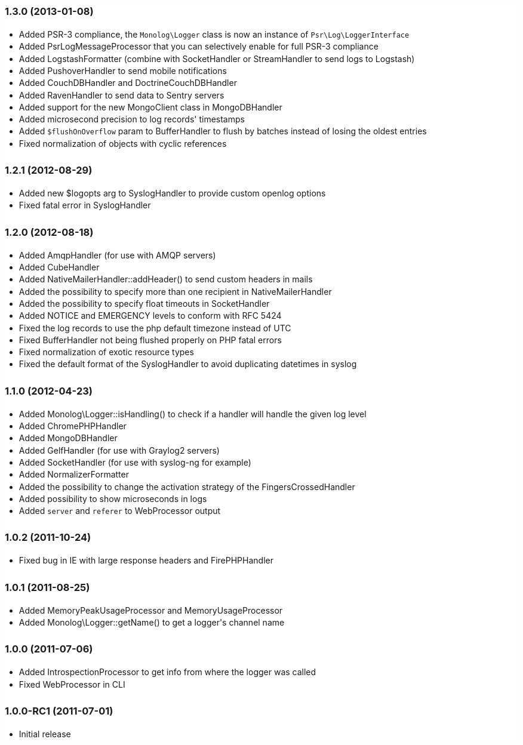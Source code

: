 ### 1.3.0 (2013-01-08)

* Added PSR-3 compliance, the `Monolog\Logger` class is now an instance of `Psr\Log\LoggerInterface`
* Added PsrLogMessageProcessor that you can selectively enable for full PSR-3 compliance
* Added LogstashFormatter (combine with SocketHandler or StreamHandler to send logs to Logstash)
* Added PushoverHandler to send mobile notifications
* Added CouchDBHandler and DoctrineCouchDBHandler
* Added RavenHandler to send data to Sentry servers
* Added support for the new MongoClient class in MongoDBHandler
* Added microsecond precision to log records' timestamps
* Added `$flushOnOverflow` param to BufferHandler to flush by batches instead of losing
  the oldest entries
* Fixed normalization of objects with cyclic references

### 1.2.1 (2012-08-29)

* Added new $logopts arg to SyslogHandler to provide custom openlog options
* Fixed fatal error in SyslogHandler

### 1.2.0 (2012-08-18)

* Added AmqpHandler (for use with AMQP servers)
* Added CubeHandler
* Added NativeMailerHandler::addHeader() to send custom headers in mails
* Added the possibility to specify more than one recipient in NativeMailerHandler
* Added the possibility to specify float timeouts in SocketHandler
* Added NOTICE and EMERGENCY levels to conform with RFC 5424
* Fixed the log records to use the php default timezone instead of UTC
* Fixed BufferHandler not being flushed properly on PHP fatal errors
* Fixed normalization of exotic resource types
* Fixed the default format of the SyslogHandler to avoid duplicating datetimes in syslog

### 1.1.0 (2012-04-23)

* Added Monolog\Logger::isHandling() to check if a handler will
  handle the given log level
* Added ChromePHPHandler
* Added MongoDBHandler
* Added GelfHandler (for use with Graylog2 servers)
* Added SocketHandler (for use with syslog-ng for example)
* Added NormalizerFormatter
* Added the possibility to change the activation strategy of the FingersCrossedHandler
* Added possibility to show microseconds in logs
* Added `server` and `referer` to WebProcessor output

### 1.0.2 (2011-10-24)

* Fixed bug in IE with large response headers and FirePHPHandler

### 1.0.1 (2011-08-25)

* Added MemoryPeakUsageProcessor and MemoryUsageProcessor
* Added Monolog\Logger::getName() to get a logger's channel name

### 1.0.0 (2011-07-06)

* Added IntrospectionProcessor to get info from where the logger was called
* Fixed WebProcessor in CLI

### 1.0.0-RC1 (2011-07-01)

* Initial release
